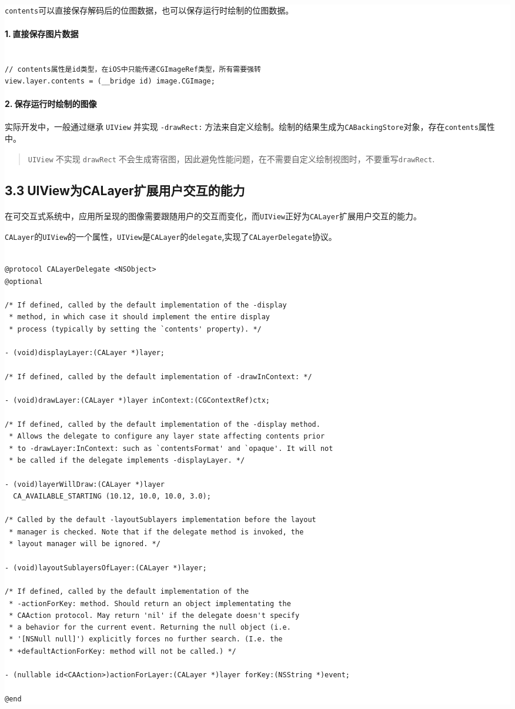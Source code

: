 `contents`可以直接保存解码后的位图数据，也可以保存运行时绘制的位图数据。


#### 1. 直接保存图片数据
  
```objc

// contents属性是id类型，在iOS中只能传递CGImageRef类型，所有需要强转
view.layer.contents = (__bridge id) image.CGImage;

```

#### 2. 保存运行时绘制的图像

实际开发中，一般通过继承 `UIView` 并实现 `-drawRect:` 方法来自定义绘制。绘制的结果生成为`CABackingStore`对象，存在`contents`属性中。

> `UIView` 不实现 `drawRect` 不会生成寄宿图，因此避免性能问题，在不需要自定义绘制视图时，不要重写`drawRect`.


## 3.3 UIView为CALayer扩展用户交互的能力

在可交互式系统中，应用所呈现的图像需要跟随用户的交互而变化，而`UIView`正好为`CALayer`扩展用户交互的能力。

`CALayer`的`UIView`的一个属性，`UIView`是`CALayer`的`delegate`,实现了`CALayerDelegate`协议。

```objc

@protocol CALayerDelegate <NSObject>
@optional

/* If defined, called by the default implementation of the -display
 * method, in which case it should implement the entire display
 * process (typically by setting the `contents' property). */

- (void)displayLayer:(CALayer *)layer;

/* If defined, called by the default implementation of -drawInContext: */

- (void)drawLayer:(CALayer *)layer inContext:(CGContextRef)ctx;

/* If defined, called by the default implementation of the -display method.
 * Allows the delegate to configure any layer state affecting contents prior
 * to -drawLayer:InContext: such as `contentsFormat' and `opaque'. It will not
 * be called if the delegate implements -displayLayer. */

- (void)layerWillDraw:(CALayer *)layer
  CA_AVAILABLE_STARTING (10.12, 10.0, 10.0, 3.0);

/* Called by the default -layoutSublayers implementation before the layout
 * manager is checked. Note that if the delegate method is invoked, the
 * layout manager will be ignored. */

- (void)layoutSublayersOfLayer:(CALayer *)layer;

/* If defined, called by the default implementation of the
 * -actionForKey: method. Should return an object implementating the
 * CAAction protocol. May return 'nil' if the delegate doesn't specify
 * a behavior for the current event. Returning the null object (i.e.
 * '[NSNull null]') explicitly forces no further search. (I.e. the
 * +defaultActionForKey: method will not be called.) */

- (nullable id<CAAction>)actionForLayer:(CALayer *)layer forKey:(NSString *)event;

@end

```
